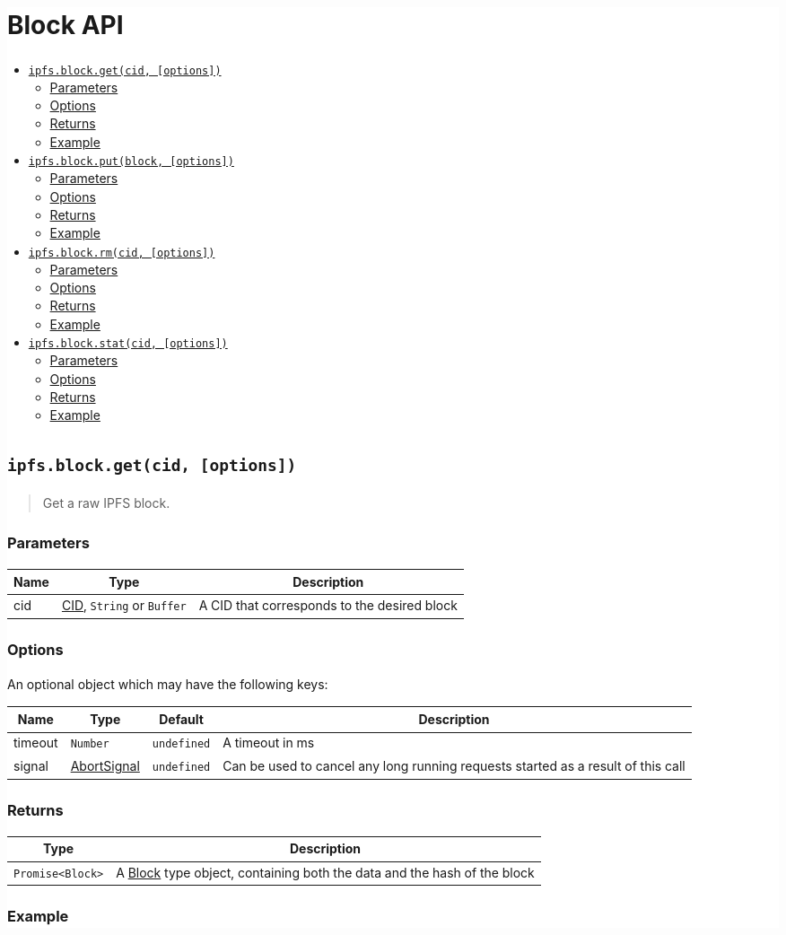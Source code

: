 # Block API 

- [`ipfs.block.get(cid, [options])`](#ipfsblockgetcid-options)
  - [Parameters](#parameters)
  - [Options](#options)
  - [Returns](#returns)
  - [Example](#example)
- [`ipfs.block.put(block, [options])`](#ipfsblockputblock-options)
  - [Parameters](#parameters-1)
  - [Options](#options-1)
  - [Returns](#returns-1)
  - [Example](#example-1)
- [`ipfs.block.rm(cid, [options])`](#ipfsblockrmcid-options)
  - [Parameters](#parameters-2)
  - [Options](#options-2)
  - [Returns](#returns-2)
  - [Example](#example-2)
- [`ipfs.block.stat(cid, [options])`](#ipfsblockstatcid-options)
  - [Parameters](#parameters-3)
  - [Options](#options-3)
  - [Returns](#returns-3)
  - [Example](#example-3)

## `ipfs.block.get(cid, [options])`

> Get a raw IPFS block.

### Parameters

| Name | Type | Description |
| ---- | ---- | ----------- |
| cid | [CID][], `String` or `Buffer` | A CID that corresponds to the desired block |

### Options

An optional object which may have the following keys:

| Name | Type | Default | Description |
| ---- | ---- | ------- | ----------- |
| timeout | `Number` | `undefined` | A timeout in ms |
| signal | [AbortSignal][] | `undefined` |  Can be used to cancel any long running requests started as a result of this call |

### Returns

| Type | Description |
| -------- | -------- |
| `Promise<Block>` | A [Block][block] type object, containing both the data and the hash of the block |

### Example


[block]: https://github.com/ipfs/js-ipfs-block
[multihash]: https://github.com/multiformats/multihash
[examples]: https://github.com/ipfs/js-ipfs/blob/master/packages/interface-ipfs-core/src/block
[AbortSignal]: https://developer.mozilla.org/en-US/docs/Web/API/AbortSignal
[cid]: https://www.npmjs.com/package/cids